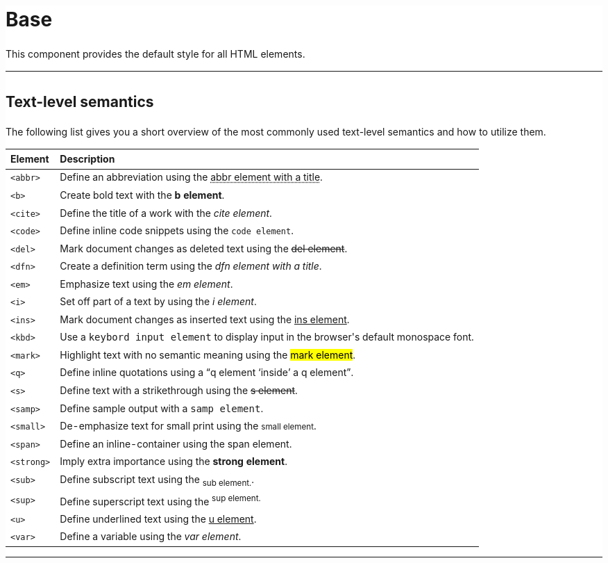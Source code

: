# Base

<p class="uk-text-lead">This component provides the default style for all HTML elements.</p>

***

## Text-level semantics

The following list gives you a short overview of the most commonly used text-level semantics and how to utilize them.

| Element    | Description                                                                                               |
|:-----------|:----------------------------------------------------------------------------------------------------------|
| `<abbr>`   | Define an abbreviation using the <abbr title="Title Text">abbr element with a title</abbr>.               |
| `<b>`      | Create bold text with the <b>b element</b>.                                                               |
| `<cite>`   | Define the title of a work with the <cite>cite element</cite>.                                            |
| `<code>`   | Define inline code snippets using the <code>code element</code>.                                          |
| `<del>`    | Mark document changes as deleted text using the <del>del element</del>.                                   |
| `<dfn>`    | Create a definition term using the <dfn title="Defines a definition term">dfn element with a title</dfn>. |
| `<em>`     | Emphasize text using the <em>em element</em>.                                                             |
| `<i>`      | Set off part of a text by using the <i>i element</i>.                                                     |
| `<ins>`    | Mark document changes as inserted text using the <ins>ins element</ins>.                                  |
| `<kbd>`    | Use a <kbd>keybord input element</kbd> to display input in the browser's default monospace font.          |
| `<mark>`   | Highlight text with no semantic meaning using the <mark>mark element</mark>.                              |
| `<q>`      | Define inline quotations using a <q>q element <q>inside</q> a q element</q>.                              |
| `<s>`      | Define text with a strikethrough using the <s>s element</s>.                                              |
| `<samp>`   | Define sample output with a <samp>samp element</samp>.                                                    |
| `<small>`  | De-emphasize text for small print using the <small>small element</small>.                                 |
| `<span>`   | Define an inline-container using the <span>span element</span>.                                           |
| `<strong>` | Imply extra importance using the <strong>strong element</strong>.                                         |
| `<sub>`    | Define subscript text using the <sub>sub element.</sub>.                                                  |
| `<sup>`    | Define superscript text using the <sup>sup element.</sup>                                                 |
| `<u>`      | Define underlined text using the <u>u element</u>.                                                        |
| `<var>`    | Define a variable using the <var>var element</var>.                                                       |

***
